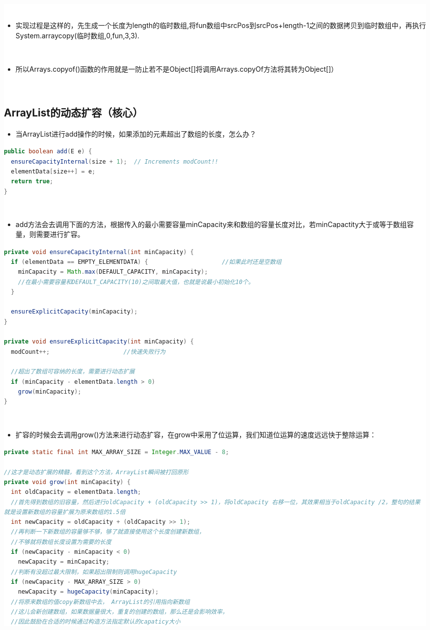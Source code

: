 <br/>

- 实现过程是这样的，先生成一个长度为length的临时数组,将fun数组中srcPos到srcPos+length-1之间的数据拷贝到临时数组中，再执行System.arraycopy(临时数组,0,fun,3,3).

<br/>

- 所以Arrays.copyof()函数的作用就是一防止若不是Object[]将调用Arrays.copyOf方法将其转为Object[]）

<br/>

## ArrayList的动态扩容（核心）

- 当ArrayList进行add操作的时候，如果添加的元素超出了数组的长度，怎么办？

```java
public boolean add(E e) {
  ensureCapacityInternal(size + 1);  // Increments modCount!!
  elementData[size++] = e;
  return true;
}
```

<br/>

- add方法会去调用下面的方法，根据传入的最小需要容量minCapacity来和数组的容量长度对比，若minCapactity大于或等于数组容量，则需要进行扩容。

```java
private void ensureCapacityInternal(int minCapacity) {
  if (elementData == EMPTY_ELEMENTDATA) {                     //如果此时还是空数组
    minCapacity = Math.max(DEFAULT_CAPACITY, minCapacity);  
    //在最小需要容量和DEFAULT_CAPACITY(10)之间取最大值，也就是说最小初始化10个。
  }

  ensureExplicitCapacity(minCapacity);
}

private void ensureExplicitCapacity(int minCapacity) {
  modCount++;                     //快速失败行为

  //超出了数组可容纳的长度，需要进行动态扩展
  if (minCapacity - elementData.length > 0)
    grow(minCapacity);
}
```

<br/>

- 扩容的时候会去调用grow()方法来进行动态扩容，在grow中采用了位运算，我们知道位运算的速度远远快于整除运算：

```java
private static final int MAX_ARRAY_SIZE = Integer.MAX_VALUE - 8;

//这才是动态扩展的精髓，看到这个方法，ArrayList瞬间被打回原形
private void grow(int minCapacity) {
  int oldCapacity = elementData.length;
  //首先得到数组的旧容量，然后进行oldCapacity + (oldCapacity >> 1)，将oldCapacity 右移一位，其效果相当于oldCapacity /2，整句的结果就是设置新数组的容量扩展为原来数组的1.5倍
  int newCapacity = oldCapacity + (oldCapacity >> 1);
  //再判断一下新数组的容量够不够，够了就直接使用这个长度创建新数组， 
  //不够就将数组长度设置为需要的长度
  if (newCapacity - minCapacity < 0)
    newCapacity = minCapacity;
  //判断有没超过最大限制，如果超出限制则调用hugeCapacity
  if (newCapacity - MAX_ARRAY_SIZE > 0)
    newCapacity = hugeCapacity(minCapacity);
  //将原来数组的值copy新数组中去， ArrayList的引用指向新数组
  //这儿会新创建数组，如果数据量很大，重复的创建的数组，那么还是会影响效率，
  //因此鼓励在合适的时候通过构造方法指定默认的capaticy大小
```